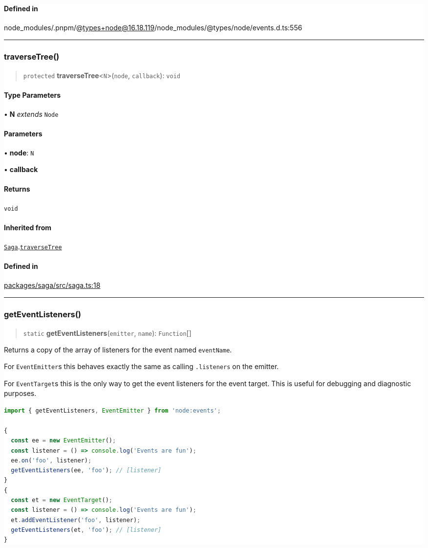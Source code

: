 #### Defined in

node\_modules/.pnpm/@types+node@16.18.119/node\_modules/@types/node/events.d.ts:556

***

### traverseTree()

> `protected` **traverseTree**\<`N`\>(`node`, `callback`): `void`

#### Type Parameters

• **N** *extends* `Node`

#### Parameters

• **node**: `N`

• **callback**

#### Returns

`void`

#### Inherited from

[`Saga`](/official/reference/saga/classes/Saga.md).[`traverseTree`](/official/reference/saga/classes/Saga.md#traversetree)

#### Defined in

[packages/saga/src/saga.ts:18](https://github.com/hikestack/hike/blob/c92ba77258ca8fade42047e4fbc66f1760864ed9/packages/saga/src/saga.ts#L18)

***

### getEventListeners()

> `static` **getEventListeners**(`emitter`, `name`): `Function`[]

Returns a copy of the array of listeners for the event named `eventName`.

For `EventEmitter`s this behaves exactly the same as calling `.listeners` on
the emitter.

For `EventTarget`s this is the only way to get the event listeners for the
event target. This is useful for debugging and diagnostic purposes.

```js
import { getEventListeners, EventEmitter } from 'node:events';

{
  const ee = new EventEmitter();
  const listener = () => console.log('Events are fun');
  ee.on('foo', listener);
  getEventListeners(ee, 'foo'); // [listener]
}
{
  const et = new EventTarget();
  const listener = () => console.log('Events are fun');
  et.addEventListener('foo', listener);
  getEventListeners(et, 'foo'); // [listener]
}
```
